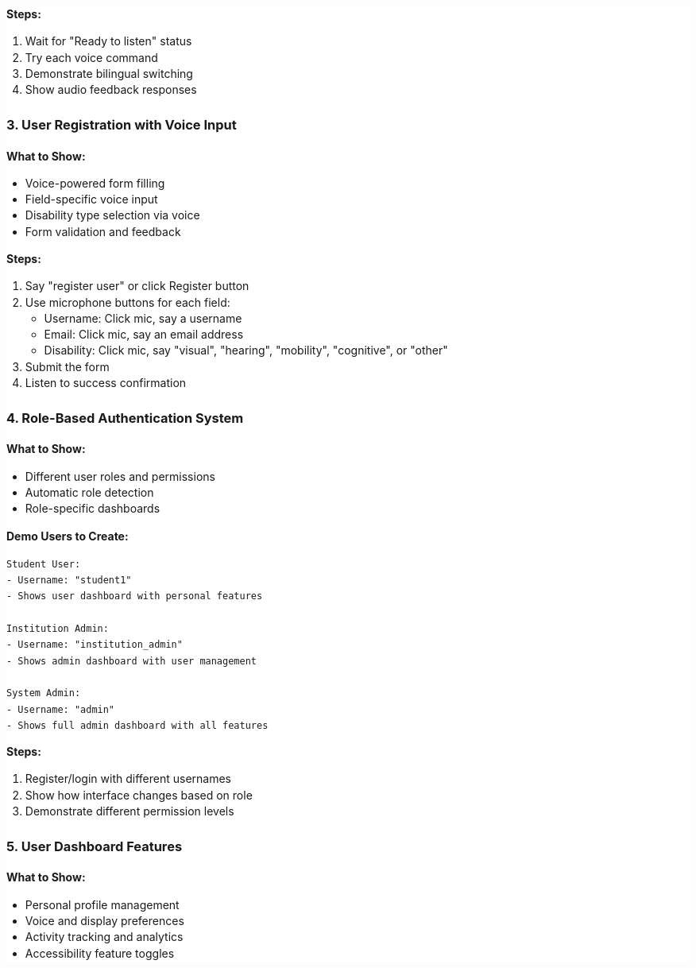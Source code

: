 **Steps:**
1. Wait for "Ready to listen" status
2. Try each voice command
3. Demonstrate bilingual switching
4. Show audio feedback responses

### 3. User Registration with Voice Input

**What to Show:**
- Voice-powered form filling
- Field-specific voice input
- Disability type selection via voice
- Form validation and feedback

**Steps:**
1. Say "register user" or click Register button
2. Use microphone buttons for each field:
   - Username: Click mic, say a username
   - Email: Click mic, say an email address
   - Disability: Click mic, say "visual", "hearing", "mobility", "cognitive", or "other"
3. Submit the form
4. Listen to success confirmation

### 4. Role-Based Authentication System

**What to Show:**
- Different user roles and permissions
- Automatic role detection
- Role-specific dashboards

**Demo Users to Create:**
```
Student User:
- Username: "student1"
- Shows user dashboard with personal features

Institution Admin:
- Username: "institution_admin"
- Shows admin dashboard with user management

System Admin:
- Username: "admin"
- Shows full admin dashboard with all features
```

**Steps:**
1. Register/login with different usernames
2. Show how interface changes based on role
3. Demonstrate different permission levels

### 5. User Dashboard Features

**What to Show:**
- Personal profile management
- Voice and display preferences
- Activity tracking and analytics
- Accessibility feature toggles
